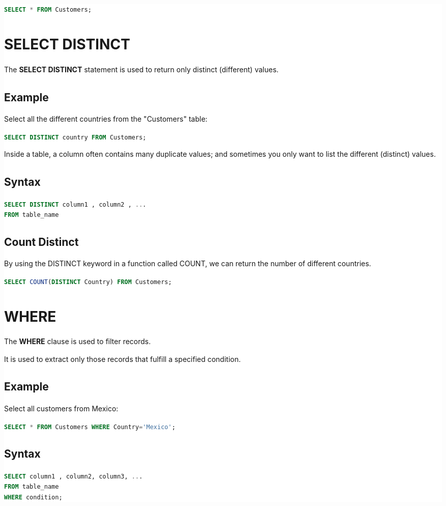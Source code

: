 ```sql
SELECT * FROM Customers;
```


# SELECT DISTINCT

The **SELECT DISTINCT** statement is used to return only distinct (different) values.


## Example 
Select all the different countries from the "Customers" table:

```sql
SELECT DISTINCT country FROM Customers;
```

Inside a table, a column often contains many duplicate values; and sometimes you only want to list the different (distinct) values.

## Syntax 

```sql
SELECT DISTINCT column1 , column2 , ...
FROM table_name
```

## Count Distinct
By using the DISTINCT keyword in a function called COUNT, we can return the number of different countries.



```sql
SELECT COUNT(DISTINCT Country) FROM Customers;
```

# WHERE

The **WHERE** clause is used to filter records.

It is used to extract only those records that fulfill a specified condition.

## Example
Select all customers from Mexico:

```sql
SELECT * FROM Customers WHERE Country='Mexico';
```

## Syntax

```sql
SELECT column1 , column2, column3, ...
FROM table_name 
WHERE condition;
```
